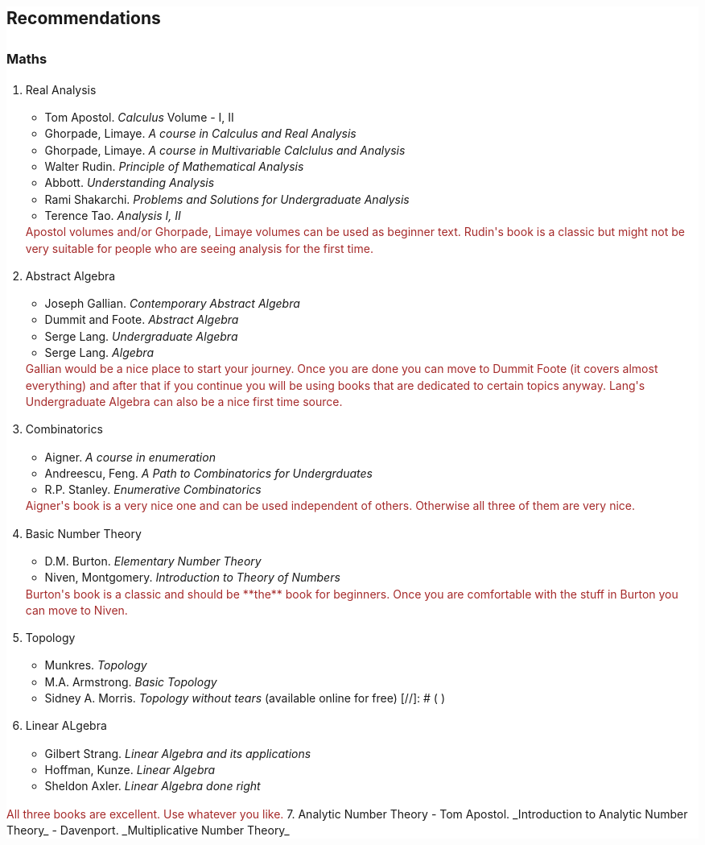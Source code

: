 
## **Recommendations**

### **Maths**

1. Real Analysis  
    -  Tom Apostol. _Calculus_ Volume - I, II 
    - Ghorpade, Limaye. _A course in Calculus and Real Analysis_ 
    - Ghorpade, Limaye. _A course in Multivariable Calclulus and Analysis_
    - Walter Rudin. _Principle of Mathematical Analysis_
    - Abbott. _Understanding Analysis_
    - Rami Shakarchi. _Problems and Solutions for Undergraduate Analysis_
    - Terence Tao. _Analysis I, II_  
    <span style="color: brown"> 
     Apostol volumes and/or Ghorpade, Limaye volumes can be used as beginner text. Rudin's book is a classic but might not be very suitable for people who are seeing analysis for the first time.</span>
   
2. Abstract Algebra
    - Joseph Gallian. _Contemporary Abstract Algebra_
    - Dummit and Foote. _Abstract Algebra_  
    - Serge Lang. _Undergraduate Algebra_
    - Serge Lang. _Algebra_
    <span style="color: brown"> 
      Gallian would be a nice place to start your journey. Once you are done you can move to Dummit Foote (it covers almost everything) and after that if you continue you will be using books that are dedicated to certain topics anyway. Lang's Undergraduate Algebra can also be a nice first time source. </span>  
3. Combinatorics
    - Aigner. _A course in enumeration_
    - Andreescu, Feng. _A Path to Combinatorics for Undergrduates_
    - R.P. Stanley. _Enumerative Combinatorics_  
    <span style="color: brown"> 
     Aigner's book is a very nice one and can be used independent of others. Otherwise all three of them are very nice.</span>
4. Basic Number Theory
    - D.M. Burton. _Elementary Number Theory_
    - Niven, Montgomery. _Introduction to Theory of Numbers_  
    <span style="color: brown"> 
    Burton's book is a classic and should be **the** book for beginners. Once you are comfortable with the stuff in Burton you can move to Niven. </span>
5. Topology
    - Munkres. _Topology_
    - M.A. Armstrong. _Basic Topology_
    - Sidney A. Morris. _Topology without tears_ (available online for free)
    [//]: # (<span style="color: brown"> </span>)
6. Linear ALgebra
    - Gilbert Strang. _Linear Algebra and its applications_
    - Hoffman, Kunze. _Linear Algebra_ 
    - Sheldon Axler. _Linear Algebra done right_  
  <span style="color: brown"> 
     All three books are excellent. Use whatever you like.</span>
7. Analytic Number Theory
    - Tom Apostol. _Introduction to Analytic Number Theory_
    - Davenport. _Multiplicative Number Theory_
